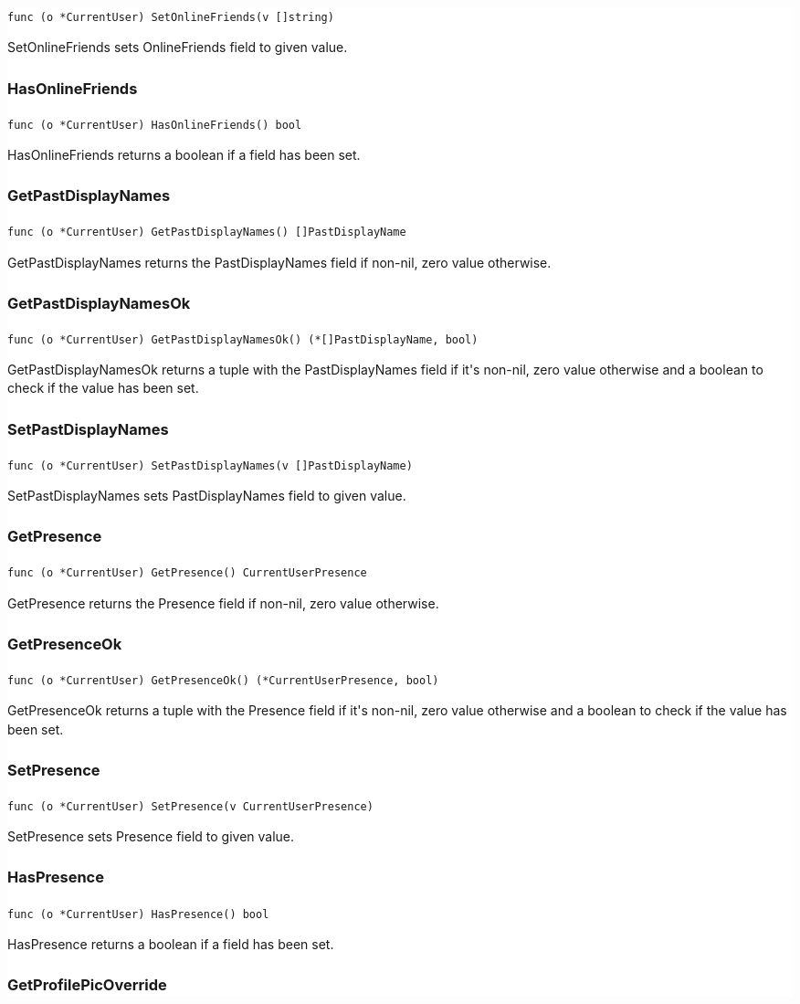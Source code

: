 `func (o *CurrentUser) SetOnlineFriends(v []string)`

SetOnlineFriends sets OnlineFriends field to given value.

### HasOnlineFriends

`func (o *CurrentUser) HasOnlineFriends() bool`

HasOnlineFriends returns a boolean if a field has been set.

### GetPastDisplayNames

`func (o *CurrentUser) GetPastDisplayNames() []PastDisplayName`

GetPastDisplayNames returns the PastDisplayNames field if non-nil, zero value otherwise.

### GetPastDisplayNamesOk

`func (o *CurrentUser) GetPastDisplayNamesOk() (*[]PastDisplayName, bool)`

GetPastDisplayNamesOk returns a tuple with the PastDisplayNames field if it's non-nil, zero value otherwise
and a boolean to check if the value has been set.

### SetPastDisplayNames

`func (o *CurrentUser) SetPastDisplayNames(v []PastDisplayName)`

SetPastDisplayNames sets PastDisplayNames field to given value.


### GetPresence

`func (o *CurrentUser) GetPresence() CurrentUserPresence`

GetPresence returns the Presence field if non-nil, zero value otherwise.

### GetPresenceOk

`func (o *CurrentUser) GetPresenceOk() (*CurrentUserPresence, bool)`

GetPresenceOk returns a tuple with the Presence field if it's non-nil, zero value otherwise
and a boolean to check if the value has been set.

### SetPresence

`func (o *CurrentUser) SetPresence(v CurrentUserPresence)`

SetPresence sets Presence field to given value.

### HasPresence

`func (o *CurrentUser) HasPresence() bool`

HasPresence returns a boolean if a field has been set.

### GetProfilePicOverride
